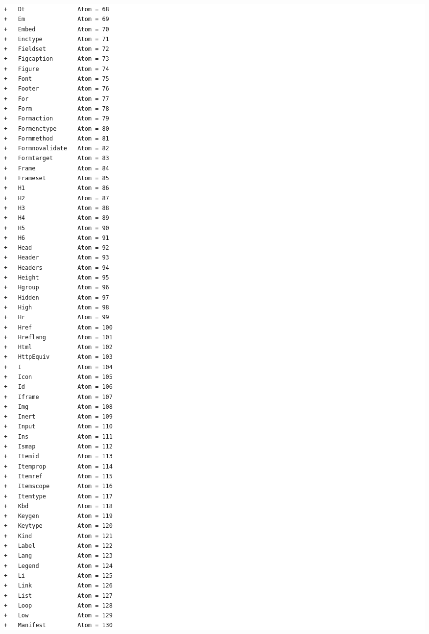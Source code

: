```
+	Dt               Atom = 68
+	Em               Atom = 69
+	Embed            Atom = 70
+	Enctype          Atom = 71
+	Fieldset         Atom = 72
+	Figcaption       Atom = 73
+	Figure           Atom = 74
+	Font             Atom = 75
+	Footer           Atom = 76
+	For              Atom = 77
+	Form             Atom = 78
+	Formaction       Atom = 79
+	Formenctype      Atom = 80
+	Formmethod       Atom = 81
+	Formnovalidate   Atom = 82
+	Formtarget       Atom = 83
+	Frame            Atom = 84
+	Frameset         Atom = 85
+	H1               Atom = 86
+	H2               Atom = 87
+	H3               Atom = 88
+	H4               Atom = 89
+	H5               Atom = 90
+	H6               Atom = 91
+	Head             Atom = 92
+	Header           Atom = 93
+	Headers          Atom = 94
+	Height           Atom = 95
+	Hgroup           Atom = 96
+	Hidden           Atom = 97
+	High             Atom = 98
+	Hr               Atom = 99
+	Href             Atom = 100
+	Hreflang         Atom = 101
+	Html             Atom = 102
+	HttpEquiv        Atom = 103
+	I                Atom = 104
+	Icon             Atom = 105
+	Id               Atom = 106
+	Iframe           Atom = 107
+	Img              Atom = 108
+	Inert            Atom = 109
+	Input            Atom = 110
+	Ins              Atom = 111
+	Ismap            Atom = 112
+	Itemid           Atom = 113
+	Itemprop         Atom = 114
+	Itemref          Atom = 115
+	Itemscope        Atom = 116
+	Itemtype         Atom = 117
+	Kbd              Atom = 118
+	Keygen           Atom = 119
+	Keytype          Atom = 120
+	Kind             Atom = 121
+	Label            Atom = 122
+	Lang             Atom = 123
+	Legend           Atom = 124
+	Li               Atom = 125
+	Link             Atom = 126
+	List             Atom = 127
+	Loop             Atom = 128
+	Low              Atom = 129
+	Manifest         Atom = 130
```